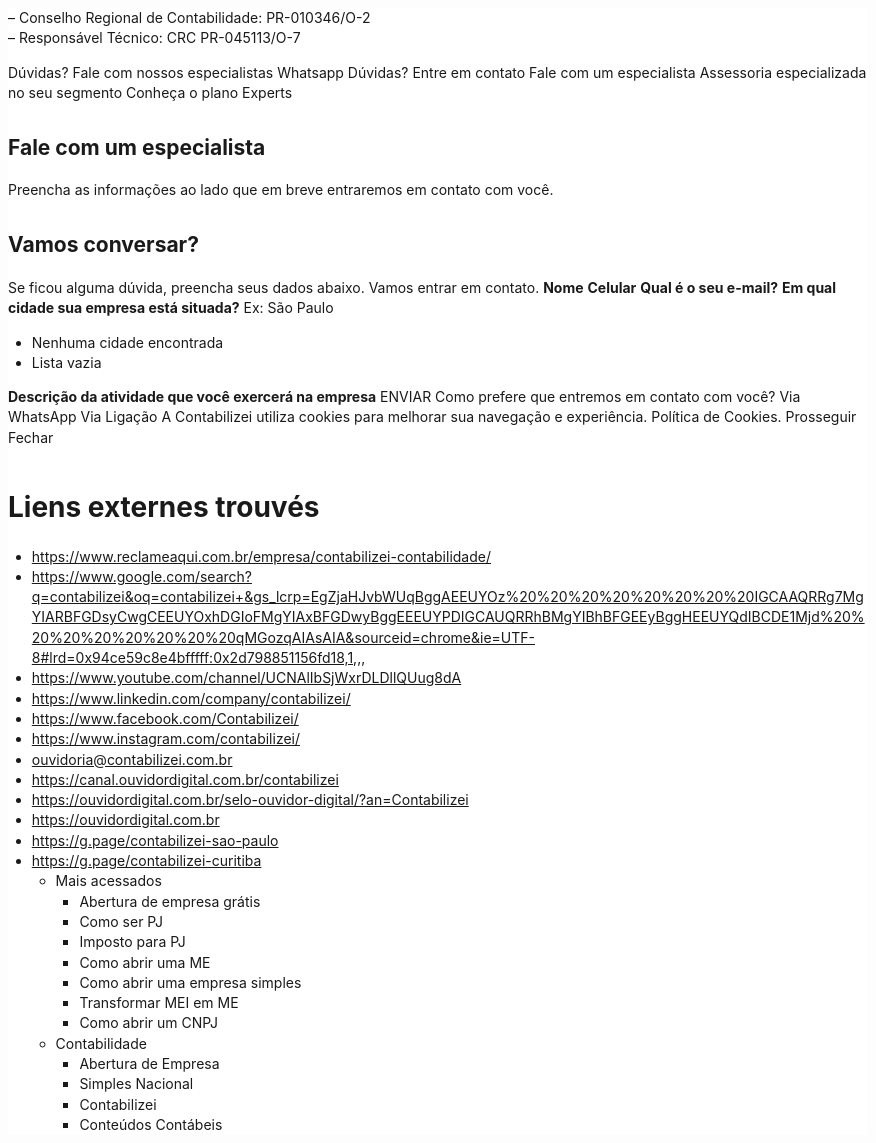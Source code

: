 – Conselho Regional de Contabilidade: PR-010346/O-2   
– Responsável Técnico: CRC PR-045113/O-7


Dúvidas? Fale com nossos especialistas 
Whatsapp 
Dúvidas? Entre em contato
Fale com um especialista 
Assessoria especializada   
no seu segmento
Conheça o plano Experts 
## Fale com um especialista
Preencha as informações ao lado que em breve entraremos em contato com você.
## Vamos conversar?
Se ficou alguma dúvida, preencha seus dados abaixo. Vamos entrar em contato.
**Nome**
**Celular**
**Qual é o seu e-mail?**
**Em qual cidade sua empresa está situada?**
Ex: São Paulo 
  * Nenhuma cidade encontrada 
  * Lista vazia 


**Descrição da atividade que você exercerá na empresa**
ENVIAR 
Como prefere que entremos em contato com você? 
Via WhatsApp
Via Ligação
A Contabilizei utiliza cookies para melhorar sua navegação e experiência. Política de Cookies.
Prosseguir  Fechar 


# Liens externes trouvés
- https://www.reclameaqui.com.br/empresa/contabilizei-contabilidade/
- https://www.google.com/search?q=contabilizei&oq=contabilizei+&gs_lcrp=EgZjaHJvbWUqBggAEEUYOz%20%20%20%20%20%20%20%20IGCAAQRRg7MgYIARBFGDsyCwgCEEUYOxhDGIoFMgYIAxBFGDwyBggEEEUYPDIGCAUQRRhBMgYIBhBFGEEyBggHEEUYQdIBCDE1Mjd%20%20%20%20%20%20%20%20qMGozqAIAsAIA&sourceid=chrome&ie=UTF-8#lrd=0x94ce59c8e4bfffff:0x2d798851156fd18,1,,,
- https://www.youtube.com/channel/UCNAlIbSjWxrDLDllQUug8dA
- https://www.linkedin.com/company/contabilizei/
- https://www.facebook.com/Contabilizei/
- https://www.instagram.com/contabilizei/
- ouvidoria@contabilizei.com.br
- https://canal.ouvidordigital.com.br/contabilizei
- https://ouvidordigital.com.br/selo-ouvidor-digital/?an=Contabilizei
- https://ouvidordigital.com.br
- https://g.page/contabilizei-sao-paulo
- https://g.page/contabilizei-curitiba
  * Mais acessados
    * Abertura de empresa grátis
    * Como ser PJ
    * Imposto para PJ
    * Como abrir uma ME
    * Como abrir uma empresa simples
    * Transformar MEI em ME
    * Como abrir um CNPJ
  * Contabilidade
    * Abertura de Empresa
    * Simples Nacional
    * Contabilizei
    * Conteúdos Contábeis